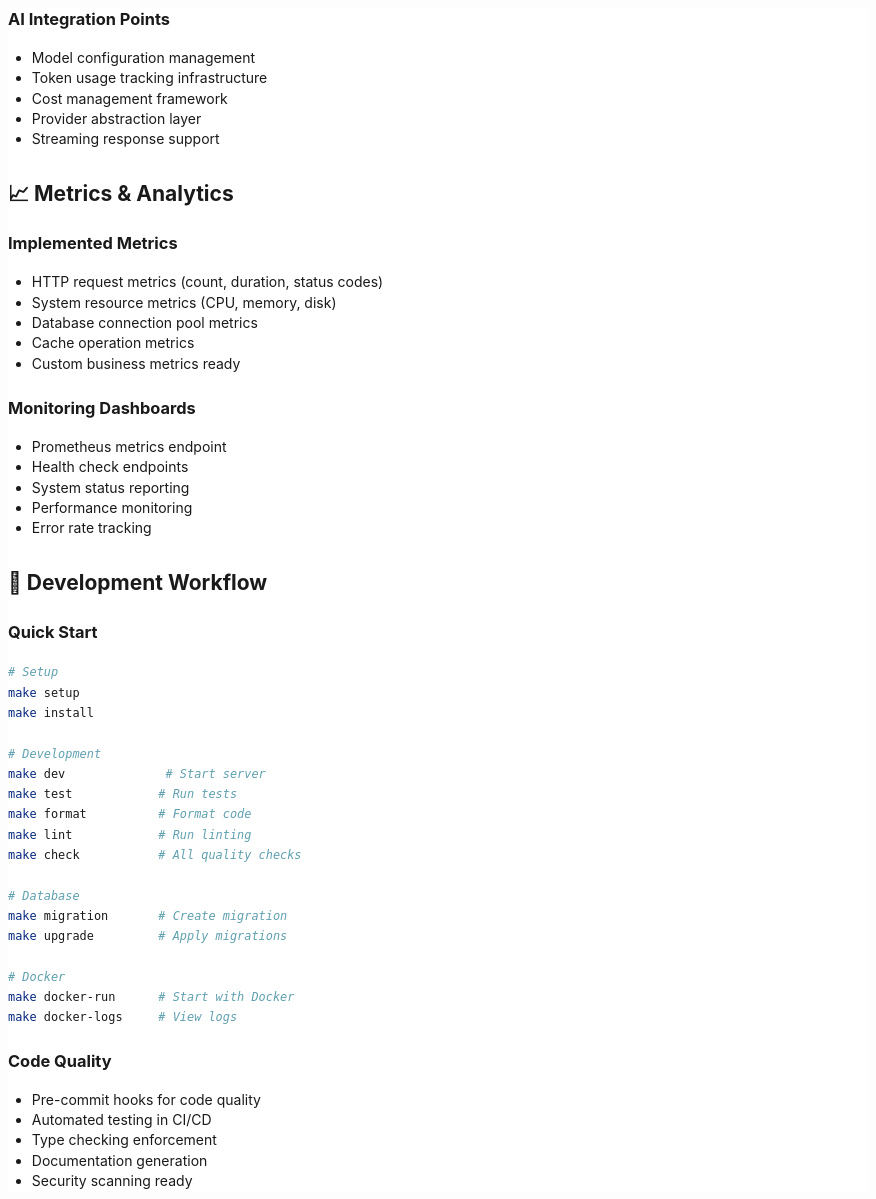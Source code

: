 ### AI Integration Points
- Model configuration management
- Token usage tracking infrastructure
- Cost management framework
- Provider abstraction layer
- Streaming response support

## 📈 Metrics & Analytics

### Implemented Metrics
- HTTP request metrics (count, duration, status codes)
- System resource metrics (CPU, memory, disk)
- Database connection pool metrics
- Cache operation metrics
- Custom business metrics ready

### Monitoring Dashboards
- Prometheus metrics endpoint
- Health check endpoints
- System status reporting
- Performance monitoring
- Error rate tracking

## 🎯 Development Workflow

### Quick Start
```bash
# Setup
make setup
make install

# Development
make dev              # Start server
make test            # Run tests
make format          # Format code
make lint            # Run linting
make check           # All quality checks

# Database
make migration       # Create migration
make upgrade         # Apply migrations

# Docker
make docker-run      # Start with Docker
make docker-logs     # View logs
```

### Code Quality
- Pre-commit hooks for code quality
- Automated testing in CI/CD
- Type checking enforcement
- Documentation generation
- Security scanning ready
